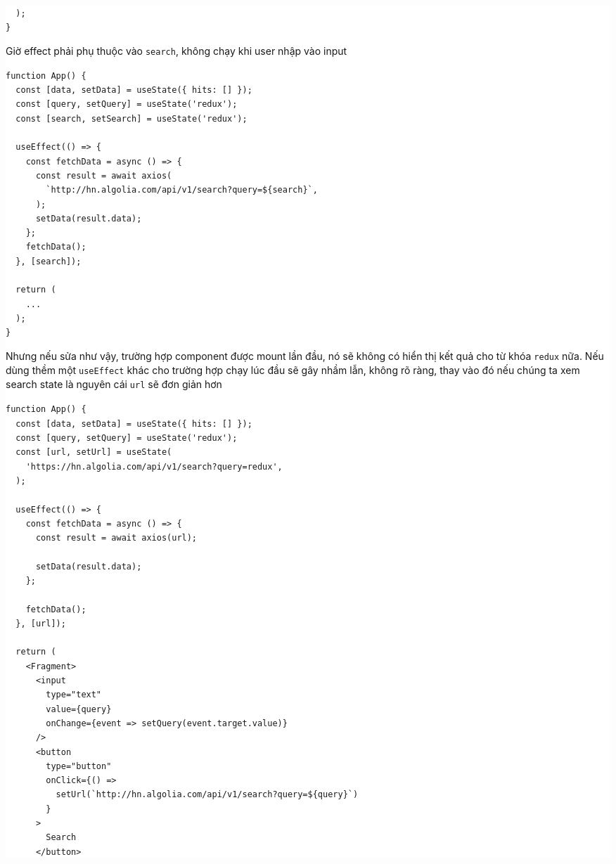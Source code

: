 ```jsx{4,23,24,25}
  );
}
```

Giờ effect phải phụ thuộc vào `search`, không chạy khi user nhập vào input

```js{4,9,14}
function App() {
  const [data, setData] = useState({ hits: [] });
  const [query, setQuery] = useState('redux');
  const [search, setSearch] = useState('redux');
  
  useEffect(() => {
    const fetchData = async () => {
      const result = await axios(
        `http://hn.algolia.com/api/v1/search?query=${search}`,
      );
      setData(result.data);
    };
    fetchData();
  }, [search]);
  
  return (
    ...
  );
}
```

Nhưng nếu sửa như vậy, trường hợp component được mount lần đầu, nó sẽ không có hiển thị kết quả cho từ khóa `redux` nữa. Nếu dùng thềm một `useEffect` khác cho trường hợp chạy lúc đầu sẽ gây nhầm lẫn, không rõ ràng, thay vào đó nếu chúng ta xem search state là nguyên cái `url` sẽ đơn giản hơn

```jsx{4,5,6,10,16,28}
function App() {
  const [data, setData] = useState({ hits: [] });
  const [query, setQuery] = useState('redux');
  const [url, setUrl] = useState(
    'https://hn.algolia.com/api/v1/search?query=redux',
  );
  
  useEffect(() => {
    const fetchData = async () => {
      const result = await axios(url);
      
      setData(result.data);
    };
    
    fetchData();
  }, [url]);
  
  return (
    <Fragment>
      <input
        type="text"
        value={query}
        onChange={event => setQuery(event.target.value)}
      />
      <button
        type="button"
        onClick={() =>
          setUrl(`http://hn.algolia.com/api/v1/search?query=${query}`)
        }
      >
        Search
      </button>
```